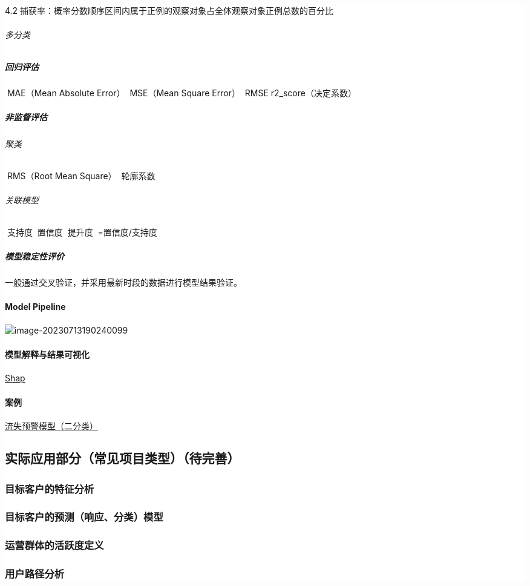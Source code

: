 4.2 捕获率：概率分数顺序区间内属于正例的观察对象占全体观察对象正例总数的百分比



###### 	多分类

##### 回归评估

​	MAE（Mean Absolute Error）
​	MSE（Mean Square Error）
​	RMSE
​	r2_score（决定系数）

##### 非监督评估

###### 聚类

​		RMS（Root Mean Square）
​		轮廓系数

###### 关联模型

​		支持度
​		置信度
​		提升度
​			=置信度/支持度

##### 模型稳定性评价

一般通过交叉验证，并采用最新时段的数据进行模型结果验证。





#### Model Pipeline

![image-20230713190240099](C:\Users\Lenovo\AppData\Roaming\Typora\typora-user-images\image-20230713190240099.png)



#### 模型解释与结果可视化

[Shap](https://github.com/shap/shap)

#### 案例

[流失预警模型（二分类）](https://github.com/ben1234560/DataMiningCase)

## 实际应用部分（常见项目类型）（待完善）

### 目标客户的特征分析

### 目标客户的预测（响应、分类）模型

### 运营群体的活跃度定义

### 用户路径分析
